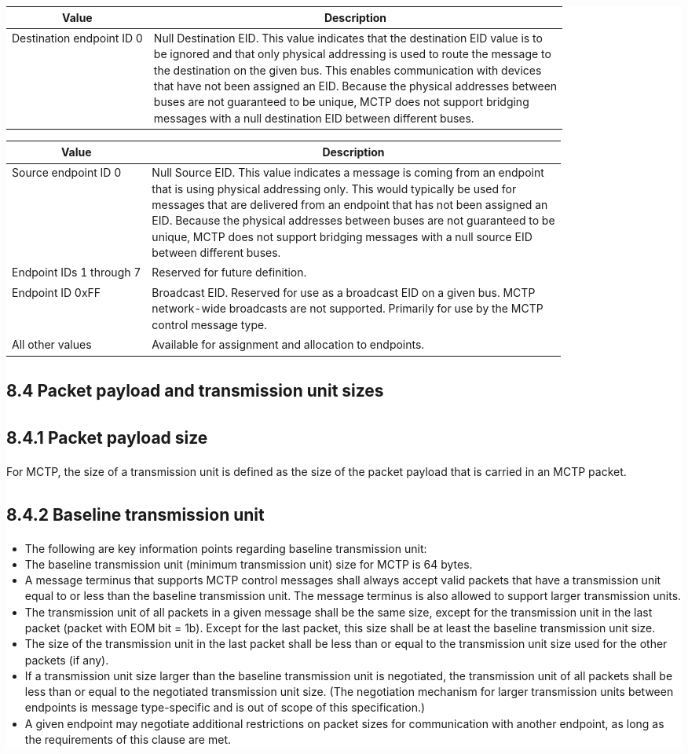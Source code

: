 | Value                     | Description                                                                                                                                                                                                                                                                                                                                                                                                                                                          |
|---------------------------|----------------------------------------------------------------------------------------------------------------------------------------------------------------------------------------------------------------------------------------------------------------------------------------------------------------------------------------------------------------------------------------------------------------------------------------------------------------------|
| Destination endpoint ID 0 | Null Destination EID. This value indicates that the destination EID value is to<br>be ignored and that only physical addressing is used to route the message to<br>the destination on the given bus. This enables communication with devices<br>that have not been assigned an EID. Because the physical addresses between<br>buses are not guaranteed to be unique, MCTP does not support bridging<br>messages with a null destination EID between different buses. |

| Value                    | Description                                                                                                                                                                                                                                                                                                                                                                                                              |
|--------------------------|--------------------------------------------------------------------------------------------------------------------------------------------------------------------------------------------------------------------------------------------------------------------------------------------------------------------------------------------------------------------------------------------------------------------------|
| Source endpoint ID 0     | Null Source EID. This value indicates a message is coming from an endpoint<br>that is using physical addressing only. This would typically be used for<br>messages that are delivered from an endpoint that has not been assigned an<br>EID. Because the physical addresses between buses are not guaranteed to be<br>unique, MCTP does not support bridging messages with a null source EID<br>between different buses. |
| Endpoint IDs 1 through 7 | Reserved for future definition.                                                                                                                                                                                                                                                                                                                                                                                          |
| Endpoint ID 0xFF         | Broadcast EID. Reserved for use as a broadcast EID on a given bus. MCTP<br>network-wide broadcasts are not supported. Primarily for use by the MCTP<br>control message type.                                                                                                                                                                                                                                             |
| All other values         | Available for assignment and allocation to endpoints.                                                                                                                                                                                                                                                                                                                                                                    |

## <span id="page-26-0"></span>**8.4 Packet payload and transmission unit sizes**

## **8.4.1 Packet payload size**

 For MCTP, the size of a transmission unit is defined as the size of the packet payload that is carried in an MCTP packet.

## **8.4.2 Baseline transmission unit**

- The following are key information points regarding baseline transmission unit:
- The baseline transmission unit (minimum transmission unit) size for MCTP is 64 bytes.
- A message terminus that supports MCTP control messages shall always accept valid packets that have a transmission unit equal to or less than the baseline transmission unit. The message terminus is also allowed to support larger transmission units.
- The transmission unit of all packets in a given message shall be the same size, except for the transmission unit in the last packet (packet with EOM bit = 1b). Except for the last packet, this size shall be at least the baseline transmission unit size.
- The size of the transmission unit in the last packet shall be less than or equal to the transmission unit size used for the other packets (if any).
- If a transmission unit size larger than the baseline transmission unit is negotiated, the transmission unit of all packets shall be less than or equal to the negotiated transmission unit size. (The negotiation mechanism for larger transmission units between endpoints is message type-specific and is out of scope of this specification.)
- A given endpoint may negotiate additional restrictions on packet sizes for communication with another endpoint, as long as the requirements of this clause are met.